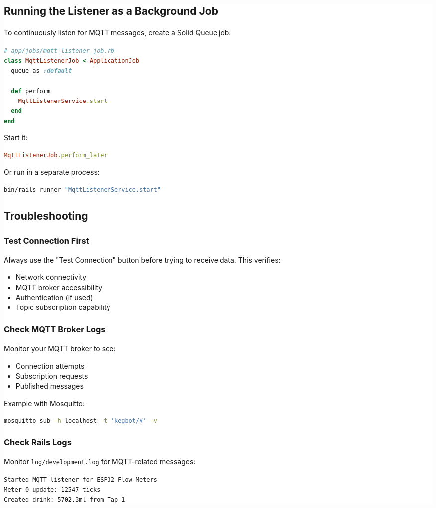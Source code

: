 ## Running the Listener as a Background Job

To continuously listen for MQTT messages, create a Solid Queue job:

```ruby
# app/jobs/mqtt_listener_job.rb
class MqttListenerJob < ApplicationJob
  queue_as :default

  def perform
    MqttListenerService.start
  end
end
```

Start it:
```ruby
MqttListenerJob.perform_later
```

Or run in a separate process:
```bash
bin/rails runner "MqttListenerService.start"
```

## Troubleshooting

### Test Connection First
Always use the "Test Connection" button before trying to receive data. This verifies:
- Network connectivity
- MQTT broker accessibility
- Authentication (if used)
- Topic subscription capability

### Check MQTT Broker Logs
Monitor your MQTT broker to see:
- Connection attempts
- Subscription requests
- Published messages

Example with Mosquitto:
```bash
mosquitto_sub -h localhost -t 'kegbot/#' -v
```

### Check Rails Logs
Monitor `log/development.log` for MQTT-related messages:
```
Started MQTT listener for ESP32 Flow Meters
Meter 0 update: 12547 ticks
Created drink: 5702.3ml from Tap 1
```
